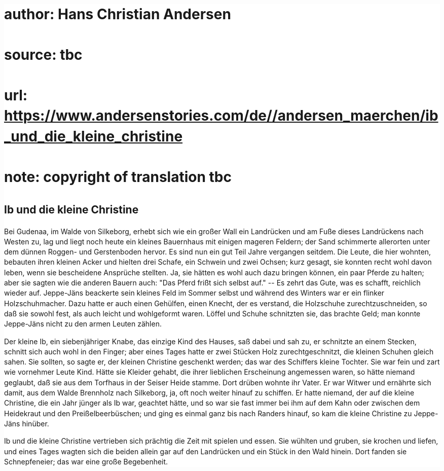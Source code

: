 # author: Hans Christian Andersen
# source: tbc
# url: https://www.andersenstories.com/de//andersen_maerchen/ib_und_die_kleine_christine
# note: copyright of translation tbc

## Ib und die kleine Christine 

Bei Gudenaa, im Walde von Silkeborg, erhebt sich wie ein großer Wall ein
Landrücken und am Fuße dieses Landrückens nach Westen zu, lag und liegt
noch heute ein kleines Bauernhaus mit einigen mageren Feldern; der Sand
schimmerte allerorten unter dem dünnen Roggen- und Gerstenboden hervor.
Es sind nun ein gut Teil Jahre vergangen seitdem. Die Leute, die hier
wohnten, bebauten ihren kleinen Acker und hielten drei Schafe, ein
Schwein und zwei Ochsen; kurz gesagt, sie konnten recht wohl davon
leben, wenn sie bescheidene Ansprüche stellten. Ja, sie hätten es wohl
auch dazu bringen können, ein paar Pferde zu halten; aber sie sagten wie
die anderen Bauern auch: "Das Pferd frißt sich selbst auf." -- Es
zehrt das Gute, was es schafft, reichlich wieder auf. Jeppe-Jäns
beackerte sein kleines Feld im Sommer selbst und während des Winters war
er ein flinker Holzschuhmacher. Dazu hatte er auch einen Gehülfen, einen
Knecht, der es verstand, die Holzschuhe zurechtzuschneiden, so daß sie
sowohl fest, als auch leicht und wohlgeformt waren. Löffel und Schuhe
schnitzten sie, das brachte Geld; man konnte Jeppe-Jäns nicht zu den
armen Leuten zählen.

Der kleine Ib, ein siebenjähriger Knabe, das einzige Kind des Hauses,
saß dabei und sah zu, er schnitzte an einem Stecken, schnitt sich auch
wohl in den Finger; aber eines Tages hatte er zwei Stücken Holz
zurechtgeschnitzt, die kleinen Schuhen gleich sahen. Sie sollten, so
sagte er, der kleinen Christine geschenkt werden; das war des Schiffers
kleine Tochter. Sie war fein und zart wie vornehmer Leute Kind. Hätte
sie Kleider gehabt, die ihrer lieblichen Erscheinung angemessen waren,
so hätte niemand geglaubt, daß sie aus dem Torfhaus in der Seiser Heide
stamme. Dort drüben wohnte ihr Vater. Er war Witwer und ernährte sich
damit, aus dem Walde Brennholz nach Silkeborg, ja, oft noch weiter
hinauf zu schiffen. Er hatte niemand, der auf die kleine Christine, die
ein Jahr jünger als Ib war, geachtet hätte, und so war sie fast immer
bei ihm auf dem Kahn oder zwischen dem Heidekraut und den
Preißelbeerbüschen; und ging es einmal ganz bis nach Randers hinauf, so
kam die kleine Christine zu Jeppe-Jäns hinüber.

Ib und die kleine Christine vertrieben sich prächtig die Zeit mit
spielen und essen. Sie wühlten und gruben, sie krochen und liefen, und
eines Tages wagten sich die beiden allein gar auf den Landrücken und ein
Stück in den Wald hinein. Dort fanden sie Schnepfeneier; das war eine
große Begebenheit.
